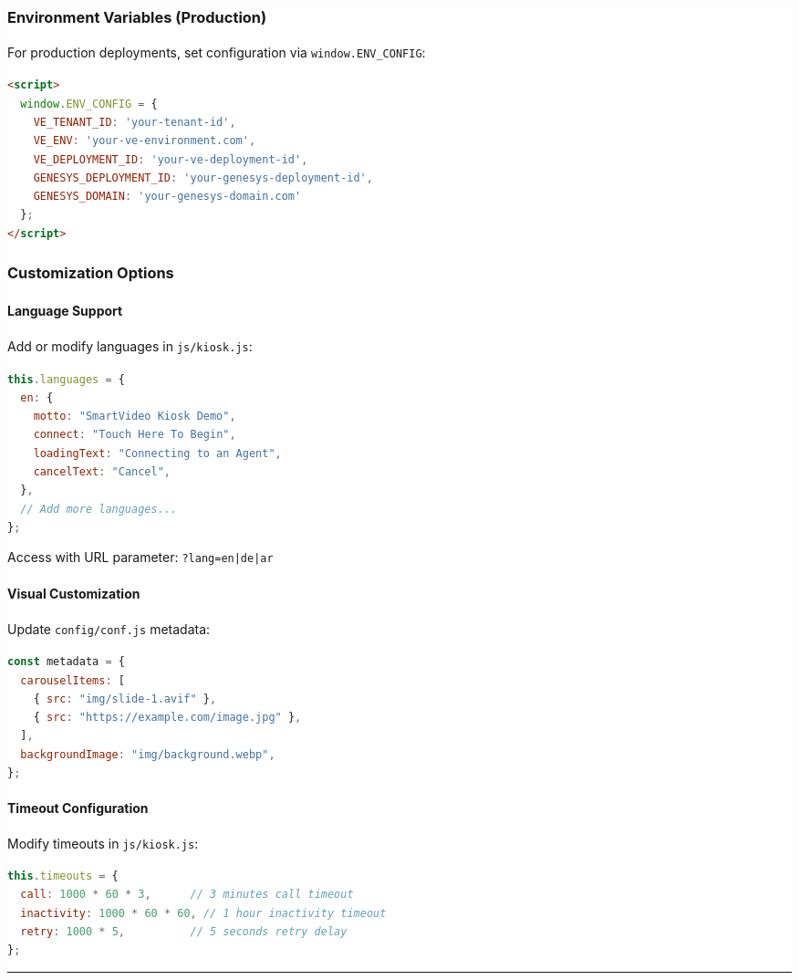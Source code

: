 ### Environment Variables (Production)

For production deployments, set configuration via `window.ENV_CONFIG`:

```html
<script>
  window.ENV_CONFIG = {
    VE_TENANT_ID: 'your-tenant-id',
    VE_ENV: 'your-ve-environment.com',
    VE_DEPLOYMENT_ID: 'your-ve-deployment-id',
    GENESYS_DEPLOYMENT_ID: 'your-genesys-deployment-id',
    GENESYS_DOMAIN: 'your-genesys-domain.com'
  };
</script>
```

### Customization Options

#### Language Support
Add or modify languages in `js/kiosk.js`:

```javascript
this.languages = {
  en: {
    motto: "SmartVideo Kiosk Demo",
    connect: "Touch Here To Begin",
    loadingText: "Connecting to an Agent",
    cancelText: "Cancel",
  },
  // Add more languages...
};
```

Access with URL parameter: `?lang=en|de|ar`

#### Visual Customization
Update `config/conf.js` metadata:

```javascript
const metadata = {
  carouselItems: [
    { src: "img/slide-1.avif" },
    { src: "https://example.com/image.jpg" },
  ],
  backgroundImage: "img/background.webp",
};
```

#### Timeout Configuration
Modify timeouts in `js/kiosk.js`:

```javascript
this.timeouts = {
  call: 1000 * 60 * 3,      // 3 minutes call timeout
  inactivity: 1000 * 60 * 60, // 1 hour inactivity timeout
  retry: 1000 * 5,          // 5 seconds retry delay
};
```

---